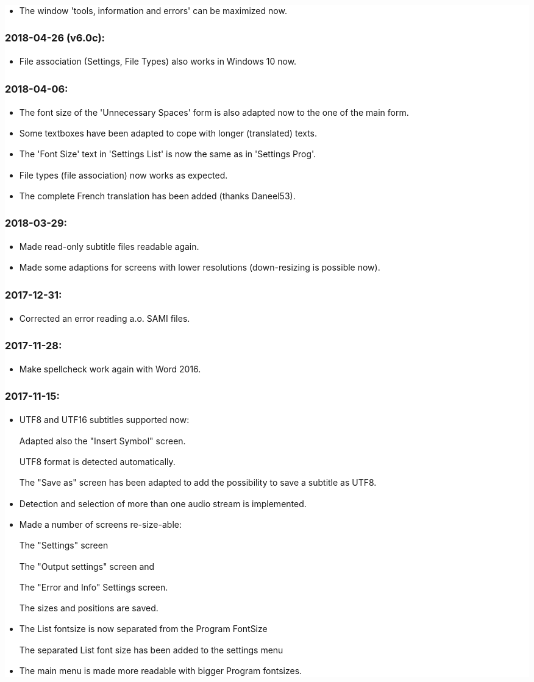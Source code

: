 * The window 'tools, information and errors' can be maximized now.

### 2018-04-26 (v6.0c):

* File association (Settings, File Types) also works in Windows 10 now.

### 2018-04-06:	

* The font size of the 'Unnecessary Spaces' form is also adapted now to the one of the main form.
	
* Some textboxes have been adapted to cope with longer (translated) texts.

* The 'Font Size' text in 'Settings List' is now the same as in 'Settings Prog'.

* File types (file association) now works as expected.

* The complete French translation has been added (thanks Daneel53).

### 2018-03-29:

* Made read-only subtitle files readable again.

* Made some adaptions for screens with lower resolutions (down-resizing is possible now).

### 2017-12-31:

* Corrected an error reading a.o. SAMI files.

### 2017-11-28:	

* Make spellcheck work again with Word 2016.

### 2017-11-15:

* UTF8 and UTF16 subtitles supported now:

    Adapted also the "Insert Symbol" screen.
	
    UTF8 format is detected automatically.
	
    The "Save as" screen has been adapted to add the possibility to save a subtitle as UTF8.
	
* Detection and selection of more than one audio stream is implemented. 

* Made a number of screens re-size-able:

	The "Settings" screen
 
	The "Output settings" screen and
 
	The "Error and Info" Settings screen.  
 
	The sizes and positions are saved.
  
* The List fontsize is now separated from the Program FontSize

	The separated List font size has been added to the settings menu 
  
* The main menu is made more readable with bigger Program fontsizes. 
